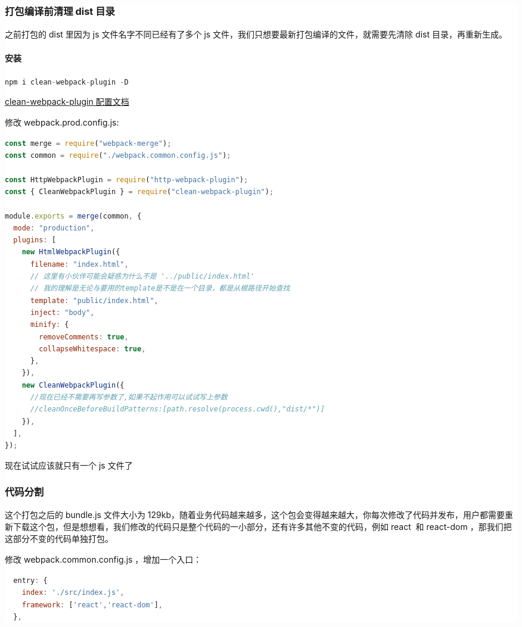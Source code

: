 ### 打包编译前清理 dist 目录

之前打包的 dist 里因为 js 文件名字不同已经有了多个 js 文件，我们只想要最新打包编译的文件，就需要先清除 dist 目录，再重新生成。

#### 安装

```js
npm i clean-webpack-plugin -D
```

[clean-webpack-plugin 配置文档](https://github.com/johnagan/clean-webpack-plugin)

修改 webpack.prod.config.js:

```js
const merge = require("webpack-merge");
const common = require("./webpack.common.config.js");

const HttpWebpackPlugin = require("http-webpack-plugin");
const { CleanWebpackPlugin } = require("clean-webpack-plugin");

module.exports = merge(common, {
  mode: "production",
  plugins: [
    new HtmlWebpackPlugin({
      filename: "index.html",
      // 这里有小伙伴可能会疑惑为什么不是 '../public/index.html'
      // 我的理解是无论与要用的template是不是在一个目录，都是从根路径开始查找
      template: "public/index.html",
      inject: "body",
      minify: {
        removeComments: true,
        collapseWhitespace: true,
      },
    }),
    new CleanWebpackPlugin({
      //现在已经不需要再写参数了,如果不起作用可以试试写上参数
      //cleanOnceBeforeBuildPatterns:[path.resolve(process.cwd(),"dist/*")]
    }),
  ],
});
```

现在试试应该就只有一个 js 文件了

### 代码分割

这个打包之后的 bundle.js 文件大小为 129kb，随着业务代码越来越多，这个包会变得越来越大，你每次修改了代码并发布，用户都需要重新下载这个包，但是想想看，我们修改的代码只是整个代码的一小部分，还有许多其他不变的代码，例如 react  和 react-dom ，那我们把这部分不变的代码单独打包。

修改 webpack.common.config.js ，增加一个入口：

```js
  entry: {
    index: './src/index.js',
    framework: ['react','react-dom'],
  },
```
